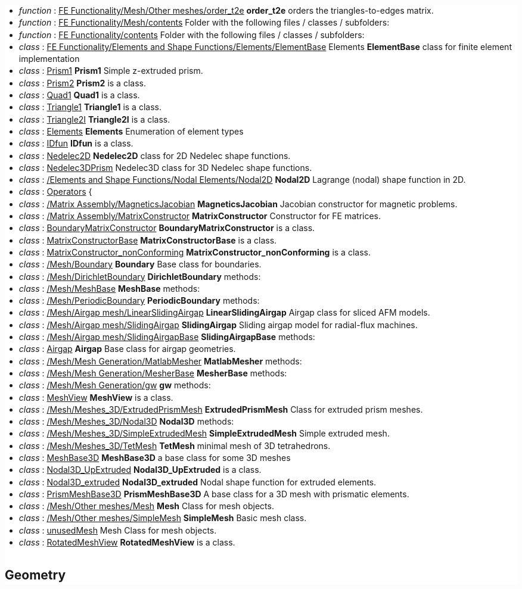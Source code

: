 * *function* : [FE Functionality/Mesh/Other meshes/order_t2e](order_t2e.html)  **order_t2e** orders the triangles-to-edges matrix.
* *function* : [FE Functionality/Mesh/contents](contents.html)  Folder with the following files / classes / subfolders:
* *function* : [FE Functionality/contents](contents.html)  Folder with the following files / classes / subfolders:
* *class* : [FE Functionality/Elements and Shape Functions/Elements/ElementBase](ElementBase.html)  Elements **ElementBase** class for finite element implementation
* *class* : [Prism1](Prism1.html)  **Prism1** Simple z-extruded prism.
* *class* : [Prism2](Prism2.html) **Prism2** is a class.
* *class* : [Quad1](Quad1.html) **Quad1** is a class.
* *class* : [Triangle1](Triangle1.html) **Triangle1** is a class.
* *class* : [Triangle2I](Triangle2I.html) **Triangle2I** is a class.
* *class* : [Elements](Elements.html)  **Elements** Enumeration of element types
* *class* : [IDfun](IDfun.html) **IDfun** is a class.
* *class* : [Nedelec2D](Nedelec2D.html)  **Nedelec2D** class for 2D Nedelec shape functions.
* *class* : [Nedelec3DPrism](Nedelec3DPrism.html)  Nedelec3D class for 3D Nedelec shape functions.
* *class* : [/Elements and Shape Functions/Nodal Elements/Nodal2D](Nodal2D.html)   **Nodal2D** Lagrange (nodal) shape function in 2D.
* *class* : [Operators](Operators.html)  {
* *class* : [/Matrix Assembly/MagneticsJacobian](MagneticsJacobian.html)  **MagneticsJacobian** Jacobian constructor for magnetic problems.
* *class* : [/Matrix Assembly/MatrixConstructor](MatrixConstructor.html)  **MatrixConstructor** Constructor for FE matrices.
* *class* : [BoundaryMatrixConstructor](BoundaryMatrixConstructor.html) **BoundaryMatrixConstructor** is a class.
* *class* : [MatrixConstructorBase](MatrixConstructorBase.html) **MatrixConstructorBase** is a class.
* *class* : [MatrixConstructor_nonConforming](MatrixConstructor_nonConforming.html) **MatrixConstructor_nonConforming** is a class.
* *class* : [/Mesh/Boundary](Boundary.html)  **Boundary** Base class for boundaries.
* *class* : [/Mesh/DirichletBoundary](DirichletBoundary.html) **DirichletBoundary** methods:
* *class* : [/Mesh/MeshBase](MeshBase.html) **MeshBase** methods:
* *class* : [/Mesh/PeriodicBoundary](PeriodicBoundary.html) **PeriodicBoundary** methods:
* *class* : [/Mesh/Airgap mesh/LinearSlidingAirgap](LinearSlidingAirgap.html)  **LinearSlidingAirgap** Airgap class for sliced AFM models.
* *class* : [/Mesh/Airgap mesh/SlidingAirgap](SlidingAirgap.html)  **SlidingAirgap** Sliding airgap model for radial-flux machines.
* *class* : [/Mesh/Airgap mesh/SlidingAirgapBase](SlidingAirgapBase.html) **SlidingAirgapBase** methods:
* *class* : [Airgap](Airgap.html)  **Airgap** Base class for airgap geometries.
* *class* : [/Mesh/Mesh Generation/MatlabMesher](MatlabMesher.html) **MatlabMesher** methods:
* *class* : [/Mesh/Mesh Generation/MesherBase](MesherBase.html) **MesherBase** methods:
* *class* : [/Mesh/Mesh Generation/gw](gw.html) **gw** methods:
* *class* : [MeshView](MeshView.html) **MeshView** is a class.
* *class* : [/Mesh/Meshes_3D/ExtrudedPrismMesh](ExtrudedPrismMesh.html)  **ExtrudedPrismMesh** Class for extruded prism meshes.
* *class* : [/Mesh/Meshes_3D/Nodal3D](Nodal3D.html) **Nodal3D** methods:
* *class* : [/Mesh/Meshes_3D/SimpleExtrudedMesh](SimpleExtrudedMesh.html)  **SimpleExtrudedMesh** Simple extruded mesh.
* *class* : [/Mesh/Meshes_3D/TetMesh](TetMesh.html)  **TetMesh** minimal mesh of 3D tetrahedrons.
* *class* : [MeshBase3D](MeshBase3D.html)  **MeshBase3D** a base class for some 3D meshes
* *class* : [Nodal3D_UpExtruded](Nodal3D_UpExtruded.html) **Nodal3D_UpExtruded** is a class.
* *class* : [Nodal3D_extruded](Nodal3D_extruded.html)  **Nodal3D_extruded** Nodal shape function for extruded elements.
* *class* : [PrismMeshBase3D](PrismMeshBase3D.html)  **PrismMeshBase3D** A base class for a 3D mesh with prismatic elements.
* *class* : [/Mesh/Other meshes/Mesh](Mesh.html)  **Mesh** Class for mesh objects.
* *class* : [/Mesh/Other meshes/SimpleMesh](SimpleMesh.html)  **SimpleMesh** Basic mesh class.
* *class* : [unusedMesh](unusedMesh.html)  Mesh Class for mesh objects.
* *class* : [RotatedMeshView](RotatedMeshView.html) **RotatedMeshView** is a class.
## Geometry